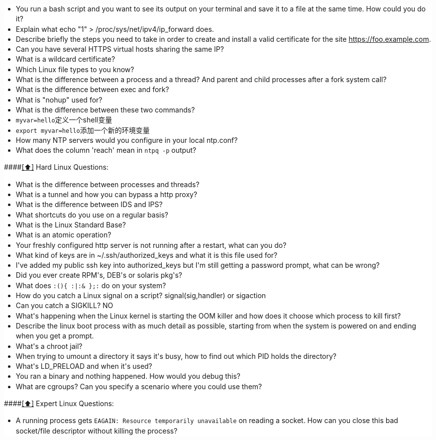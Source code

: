 * You run a bash script and you want to see its output on your terminal and save it to a file at the same time. How could you do it?
* Explain what echo "1" > /proc/sys/net/ipv4/ip_forward does.
* Describe briefly the steps you need to take in order to create and install a valid certificate for the site https://foo.example.com.
* Can you have several HTTPS virtual hosts sharing the same IP?
* What is a wildcard certificate?
* Which Linux file types to you know?
* What is the difference between a process and a thread? And parent and child processes after a fork system call?
* What is the difference between exec and fork?
* What is "nohup" used for?
* What is the difference between these two commands?
 * ```myvar=hello```定义一个shell变量
 * ```export myvar=hello```添加一个新的环境变量
* How many NTP servers would you configure in your local ntp.conf?
* What does the column 'reach' mean in ```ntpq -p``` output?


####[[⬆]](#toc) <a name='hard'>Hard Linux Questions:</a>

* What is the difference between processes and threads?
* What is a tunnel and how you can bypass a http proxy?
* What is the difference between IDS and IPS?
* What shortcuts do you use on a regular basis?
* What is the Linux Standard Base?
* What is an atomic operation?
* Your freshly configured http server is not running after a restart, what can you do?
* What kind of keys are in ~/.ssh/authorized_keys and what it is this file used for?
* I've added my public ssh key into authorized_keys but I'm still getting a password prompt, what can be wrong?
* Did you ever create RPM's, DEB's or solaris pkg's?
* What does ```:(){ :|:& };:``` do on your system?
* How do you catch a Linux signal on a script?
	signal(sig,handler) or sigaction
* Can you catch a SIGKILL?
	NO
* What's happening when the Linux kernel is starting the OOM killer and how does it choose which process to kill first?
* Describe the linux boot process with as much detail as possible, starting from when the system is powered on and ending when you get a prompt.
* What's a chroot jail?
* When trying to umount a directory it says it's busy, how to find out which PID holds the directory?
* What's LD_PRELOAD and when it's used?
* You ran a binary and nothing happened. How would you debug this?
* What are cgroups? Can you specify a scenario where you could use them?


####[[⬆]](#toc) <a name='expert'>Expert Linux Questions:</a>

* A running process gets ```EAGAIN: Resource temporarily unavailable``` on reading a socket. How can you close this bad socket/file descriptor without killing the process?
